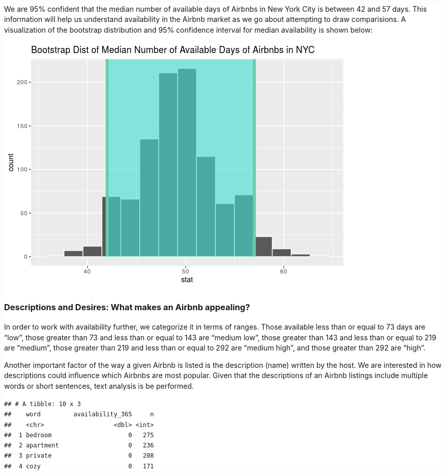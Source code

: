 We are 95% confident that the median number of available days of Airbnbs
in New York City is between 42 and 57 days. This information will help
us understand availability in the Airbnb market as we go about
attempting to draw comparisions. A visualization of the bootstrap
distribution and 95% confidence interval for median availability is
shown below:

![](writeup_files/figure-gfm/visualize_avail365-1.png)

### Descriptions and Desires: What makes an Airbnb appealing?

In order to work with availability further, we categorize it in terms of
ranges. Those available less than or equal to 73 days are “low”, those
greater than 73 and less than or equal to 143 are “medium low”, those
greater than 143 and less than or equal to 219 are “medium”, those
greater than 219 and less than or equal to 292 are “medium high”, and
those greater than 292 are “high”.

Another important factor of the way a given Airbnb is listed is the
description (name) written by the host. We are interested in how
descriptions could influence which Airbnbs are most popular. Given that
the descriptions of an Airbnb listings include multiple words or short
sentences, text analysis is be performed.

    ## # A tibble: 10 x 3
    ##    word         availability_365     n
    ##    <chr>                   <dbl> <int>
    ##  1 bedroom                     0   275
    ##  2 apartment                   0   236
    ##  3 private                     0   208
    ##  4 cozy                        0   171